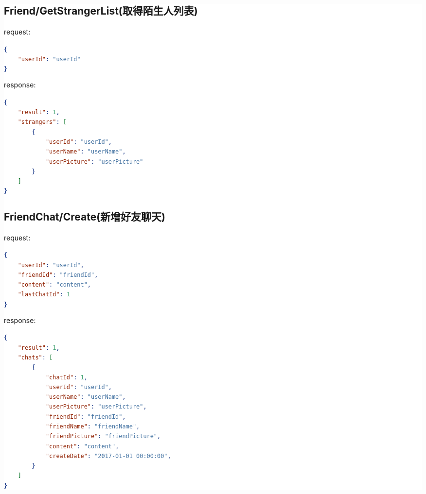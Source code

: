 ## Friend/GetStrangerList(取得陌生人列表)
request:
```json
{
    "userId": "userId"
}
```
response:
```json
{
    "result": 1,
    "strangers": [
        {
            "userId": "userId",
            "userName": "userName",
            "userPicture": "userPicture"
        }
    ]
}
```

## FriendChat/Create(新增好友聊天)
request:
```json
{
    "userId": "userId",
    "friendId": "friendId",
    "content": "content",
    "lastChatId": 1
}
```
response:
```json
{
    "result": 1,
    "chats": [
        {
            "chatId": 1,
            "userId": "userId",
            "userName": "userName",
            "userPicture": "userPicture",
            "friendId": "friendId",
            "friendName": "friendName",
            "friendPicture": "friendPicture",
            "content": "content",
            "createDate": "2017-01-01 00:00:00",
        }
    ]
}
```
